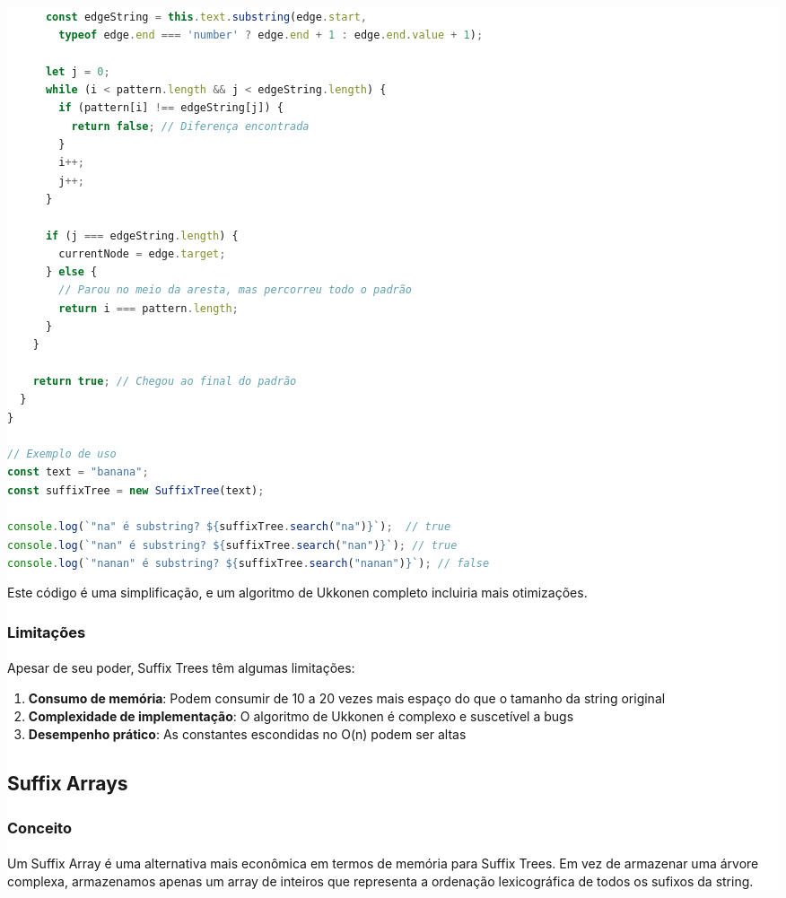 ```typescript
      const edgeString = this.text.substring(edge.start, 
        typeof edge.end === 'number' ? edge.end + 1 : edge.end.value + 1);
      
      let j = 0;
      while (i < pattern.length && j < edgeString.length) {
        if (pattern[i] !== edgeString[j]) {
          return false; // Diferença encontrada
        }
        i++;
        j++;
      }
      
      if (j === edgeString.length) {
        currentNode = edge.target;
      } else {
        // Parou no meio da aresta, mas percorreu todo o padrão
        return i === pattern.length;
      }
    }
    
    return true; // Chegou ao final do padrão
  }
}

// Exemplo de uso
const text = "banana";
const suffixTree = new SuffixTree(text);

console.log(`"na" é substring? ${suffixTree.search("na")}`);  // true
console.log(`"nan" é substring? ${suffixTree.search("nan")}`); // true
console.log(`"nanan" é substring? ${suffixTree.search("nanan")}`); // false
```

Este código é uma simplificação, e um algoritmo de Ukkonen completo incluiria mais otimizações.

### Limitações

Apesar de seu poder, Suffix Trees têm algumas limitações:

1. **Consumo de memória**: Podem consumir de 10 a 20 vezes mais espaço do que o tamanho da string original
2. **Complexidade de implementação**: O algoritmo de Ukkonen é complexo e suscetível a bugs
3. **Desempenho prático**: As constantes escondidas no O(n) podem ser altas

## Suffix Arrays

### Conceito

Um Suffix Array é uma alternativa mais econômica em termos de memória para Suffix Trees. Em vez de armazenar uma árvore complexa, armazenamos apenas um array de inteiros que representa a ordenação lexicográfica de todos os sufixos da string.
